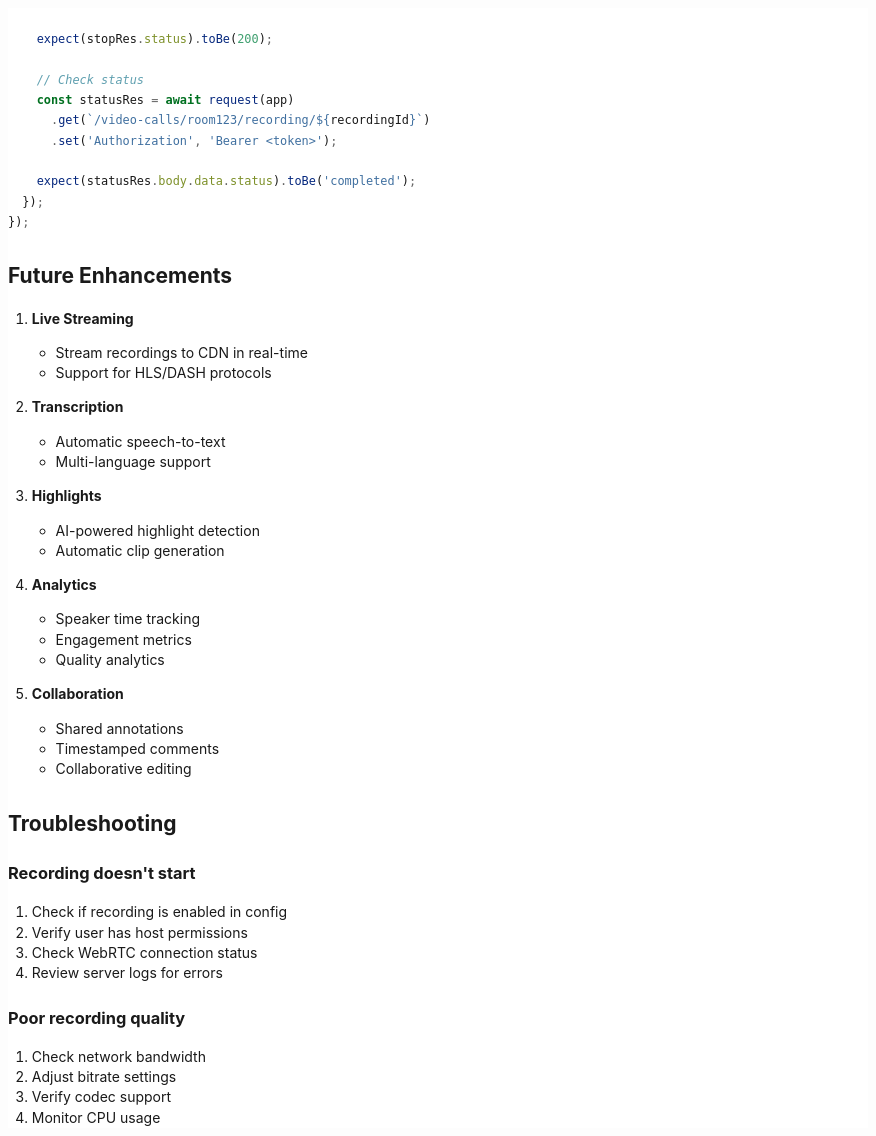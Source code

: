 ```typescript
    
    expect(stopRes.status).toBe(200);
    
    // Check status
    const statusRes = await request(app)
      .get(`/video-calls/room123/recording/${recordingId}`)
      .set('Authorization', 'Bearer <token>');
    
    expect(statusRes.body.data.status).toBe('completed');
  });
});
```

## Future Enhancements

1. **Live Streaming**
   - Stream recordings to CDN in real-time
   - Support for HLS/DASH protocols

2. **Transcription**
   - Automatic speech-to-text
   - Multi-language support

3. **Highlights**
   - AI-powered highlight detection
   - Automatic clip generation

4. **Analytics**
   - Speaker time tracking
   - Engagement metrics
   - Quality analytics

5. **Collaboration**
   - Shared annotations
   - Timestamped comments
   - Collaborative editing

## Troubleshooting

### Recording doesn't start

1. Check if recording is enabled in config
2. Verify user has host permissions
3. Check WebRTC connection status
4. Review server logs for errors

### Poor recording quality

1. Check network bandwidth
2. Adjust bitrate settings
3. Verify codec support
4. Monitor CPU usage
